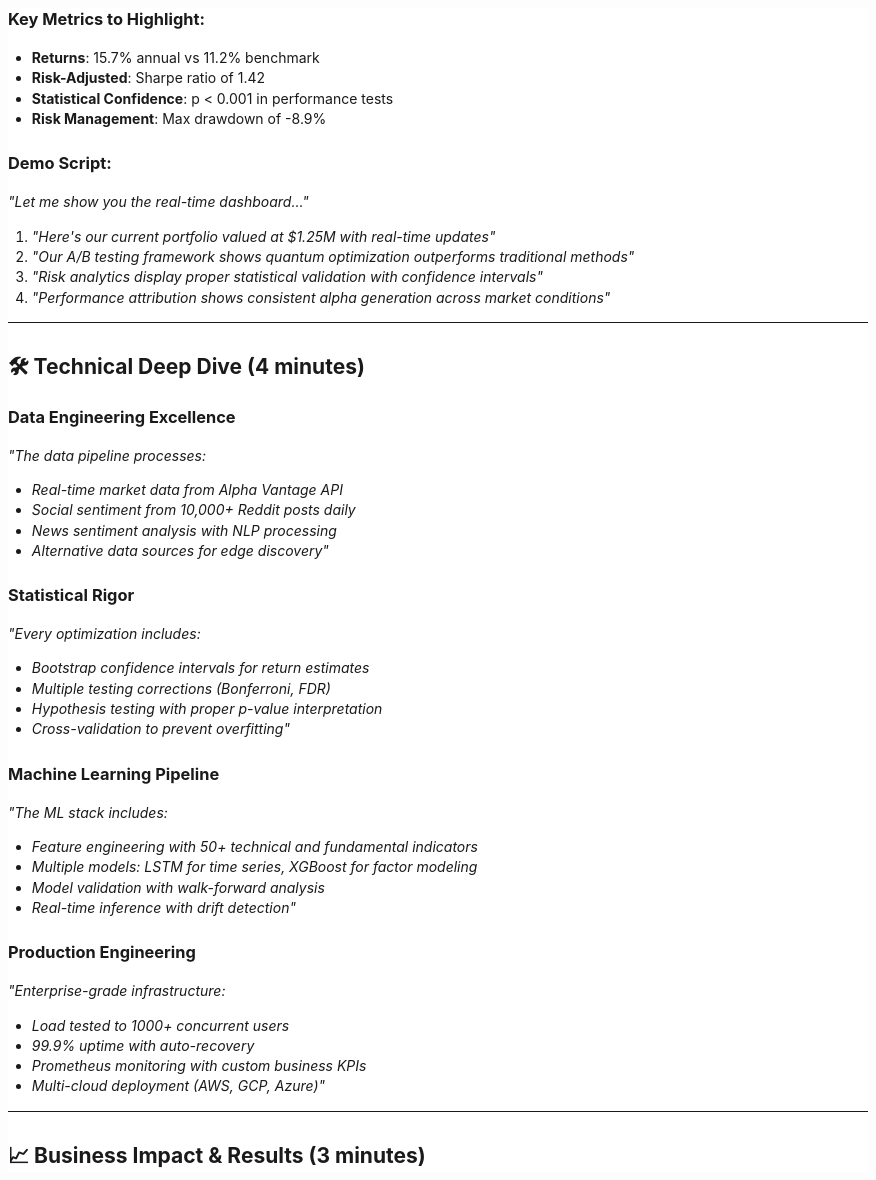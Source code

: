 ### Key Metrics to Highlight:
- **Returns**: 15.7% annual vs 11.2% benchmark
- **Risk-Adjusted**: Sharpe ratio of 1.42
- **Statistical Confidence**: p < 0.001 in performance tests
- **Risk Management**: Max drawdown of -8.9%

### Demo Script:
*"Let me show you the real-time dashboard..."*
1. *"Here's our current portfolio valued at $1.25M with real-time updates"*
2. *"Our A/B testing framework shows quantum optimization outperforms traditional methods"*
3. *"Risk analytics display proper statistical validation with confidence intervals"*
4. *"Performance attribution shows consistent alpha generation across market conditions"*

---

## 🛠️ **Technical Deep Dive** (4 minutes)

### Data Engineering Excellence
*"The data pipeline processes:*
- *Real-time market data from Alpha Vantage API*
- *Social sentiment from 10,000+ Reddit posts daily*
- *News sentiment analysis with NLP processing*
- *Alternative data sources for edge discovery"*

### Statistical Rigor
*"Every optimization includes:*
- *Bootstrap confidence intervals for return estimates*
- *Multiple testing corrections (Bonferroni, FDR)*
- *Hypothesis testing with proper p-value interpretation*
- *Cross-validation to prevent overfitting"*

### Machine Learning Pipeline
*"The ML stack includes:*
- *Feature engineering with 50+ technical and fundamental indicators*
- *Multiple models: LSTM for time series, XGBoost for factor modeling*
- *Model validation with walk-forward analysis*
- *Real-time inference with drift detection"*

### Production Engineering
*"Enterprise-grade infrastructure:*
- *Load tested to 1000+ concurrent users*
- *99.9% uptime with auto-recovery*
- *Prometheus monitoring with custom business KPIs*
- *Multi-cloud deployment (AWS, GCP, Azure)"*

---

## 📈 **Business Impact & Results** (3 minutes)
